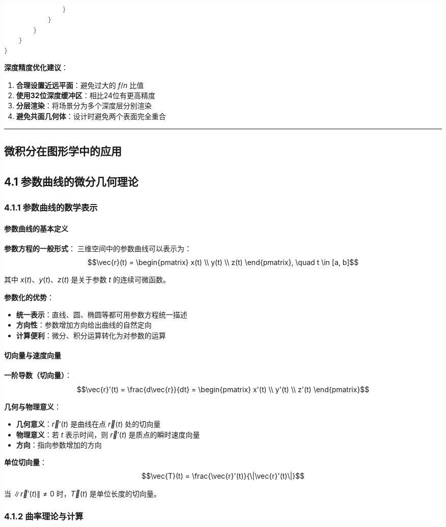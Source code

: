 ```cpp
                }
            }
        }
    }
}
```

**深度精度优化建议**：

1. **合理设置近远平面**：避免过大的 $f/n$ 比值
2. **使用32位深度缓冲区**：相比24位有更高精度
3. **分层渲染**：将场景分为多个深度层分别渲染
4. **避免共面几何体**：设计时避免两个表面完全重合

---

## 微积分在图形学中的应用

## 4.1 参数曲线的微分几何理论

### 4.1.1 参数曲线的数学表示

#### 参数曲线的基本定义

**参数方程的一般形式**：
三维空间中的参数曲线可以表示为：
$$\vec{r}(t) = \begin{pmatrix} x(t) \\ y(t) \\ z(t) \end{pmatrix}, \quad t \in [a, b]$$

其中 $x(t)$、$y(t)$、$z(t)$ 是关于参数 $t$ 的连续可微函数。

**参数化的优势**：

- **统一表示**：直线、圆、椭圆等都可用参数方程统一描述
- **方向性**：参数增加方向给出曲线的自然定向
- **计算便利**：微分、积分运算转化为对参数的运算

#### 切向量与速度向量

**一阶导数（切向量）**：
$$\vec{r}'(t) = \frac{d\vec{r}}{dt} = \begin{pmatrix} x'(t) \\ y'(t) \\ z'(t) \end{pmatrix}$$

**几何与物理意义**：

- **几何意义**：$\vec{r}'(t)$ 是曲线在点 $\vec{r}(t)$ 处的切向量
- **物理意义**：若 $t$ 表示时间，则 $\vec{r}'(t)$ 是质点的瞬时速度向量
- **方向**：指向参数增加的方向

**单位切向量**：
$$\vec{T}(t) = \frac{\vec{r}'(t)}{\|\vec{r}'(t)\|}$$

当 $\|\vec{r}'(t)\| \neq 0$ 时，$\vec{T}(t)$ 是单位长度的切向量。

### 4.1.2 曲率理论与计算
